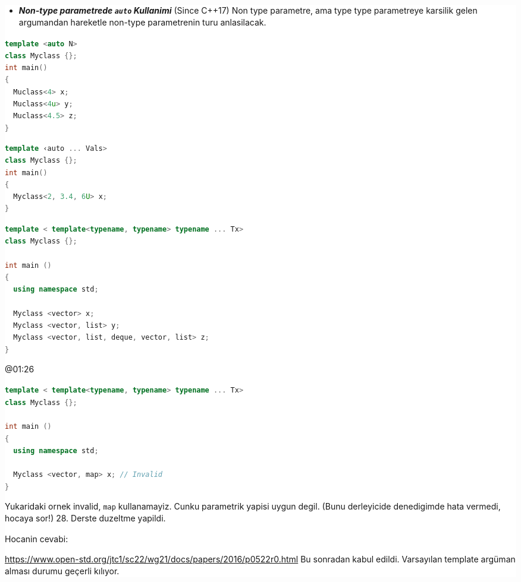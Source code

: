 - ***Non-type parametrede `auto` Kullanimi*** (Since C++17)
Non type parametre, ama type type parametreye karsilik gelen argumandan hareketle non-type parametrenin turu anlasilacak.
```cpp
template <auto N>
class Myclass {};
int main()
{
  Muclass<4> x;
  Muclass<4u> y;
  Muclass<4.5> z;
}
```

```cpp
template ‹auto ... Vals>
class Myclass {};
int main()
{
  Myclass<2, 3.4, 6U> x;
}
```

```cpp
template < template<typename, typename> typename ... Tx>
class Myclass {};

int main ()
{
  using namespace std;

  Myclass <vector> x;
  Myclass <vector, list> y;
  Myclass <vector, list, deque, vector, list> z;
}
```
@01:26

```cpp
template < template<typename, typename> typename ... Tx>
class Myclass {};

int main ()
{
  using namespace std;

  Myclass <vector, map> x; // Invalid
}
```
Yukaridaki ornek invalid, `map` kullanamayiz. Cunku parametrik yapisi uygun degil. (Bunu derleyicide denedigimde hata vermedi, hocaya sor!) 28. Derste duzeltme yapildi.

Hocanin cevabi:

https://www.open-std.org/jtc1/sc22/wg21/docs/papers/2016/p0522r0.html
Bu sonradan kabul edildi. Varsayılan template argüman alması durumu geçerli kılıyor.
